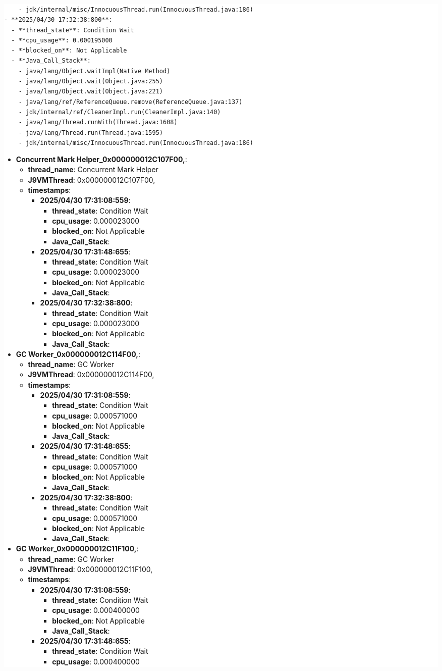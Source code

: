         - jdk/internal/misc/InnocuousThread.run(InnocuousThread.java:186)
    - **2025/04/30 17:32:38:800**:
      - **thread_state**: Condition Wait
      - **cpu_usage**: 0.000195000
      - **blocked_on**: Not Applicable
      - **Java_Call_Stack**:
        - java/lang/Object.waitImpl(Native Method)
        - java/lang/Object.wait(Object.java:255)
        - java/lang/Object.wait(Object.java:221)
        - java/lang/ref/ReferenceQueue.remove(ReferenceQueue.java:137)
        - jdk/internal/ref/CleanerImpl.run(CleanerImpl.java:140)
        - java/lang/Thread.runWith(Thread.java:1608)
        - java/lang/Thread.run(Thread.java:1595)
        - jdk/internal/misc/InnocuousThread.run(InnocuousThread.java:186)
- **Concurrent Mark Helper_0x000000012C107F00,**:
  - **thread_name**: Concurrent Mark Helper
  - **J9VMThread**: 0x000000012C107F00,
  - **timestamps**:
    - **2025/04/30 17:31:08:559**:
      - **thread_state**: Condition Wait
      - **cpu_usage**: 0.000023000
      - **blocked_on**: Not Applicable
      - **Java_Call_Stack**:
    - **2025/04/30 17:31:48:655**:
      - **thread_state**: Condition Wait
      - **cpu_usage**: 0.000023000
      - **blocked_on**: Not Applicable
      - **Java_Call_Stack**:
    - **2025/04/30 17:32:38:800**:
      - **thread_state**: Condition Wait
      - **cpu_usage**: 0.000023000
      - **blocked_on**: Not Applicable
      - **Java_Call_Stack**:
- **GC Worker_0x000000012C114F00,**:
  - **thread_name**: GC Worker
  - **J9VMThread**: 0x000000012C114F00,
  - **timestamps**:
    - **2025/04/30 17:31:08:559**:
      - **thread_state**: Condition Wait
      - **cpu_usage**: 0.000571000
      - **blocked_on**: Not Applicable
      - **Java_Call_Stack**:
    - **2025/04/30 17:31:48:655**:
      - **thread_state**: Condition Wait
      - **cpu_usage**: 0.000571000
      - **blocked_on**: Not Applicable
      - **Java_Call_Stack**:
    - **2025/04/30 17:32:38:800**:
      - **thread_state**: Condition Wait
      - **cpu_usage**: 0.000571000
      - **blocked_on**: Not Applicable
      - **Java_Call_Stack**:
- **GC Worker_0x000000012C11F100,**:
  - **thread_name**: GC Worker
  - **J9VMThread**: 0x000000012C11F100,
  - **timestamps**:
    - **2025/04/30 17:31:08:559**:
      - **thread_state**: Condition Wait
      - **cpu_usage**: 0.000400000
      - **blocked_on**: Not Applicable
      - **Java_Call_Stack**:
    - **2025/04/30 17:31:48:655**:
      - **thread_state**: Condition Wait
      - **cpu_usage**: 0.000400000